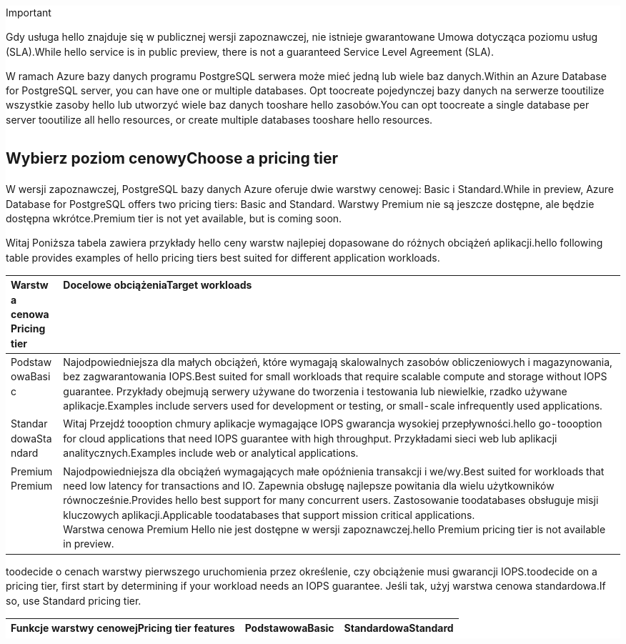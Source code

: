 > [!IMPORTANT]
> <span data-ttu-id="9ce5c-112">Gdy usługa hello znajduje się w publicznej wersji zapoznawczej, nie istnieje gwarantowane Umowa dotycząca poziomu usług (SLA).</span><span class="sxs-lookup"><span data-stu-id="9ce5c-112">While hello service is in public preview, there is not a guaranteed Service Level Agreement (SLA).</span></span>

<span data-ttu-id="9ce5c-113">W ramach Azure bazy danych programu PostgreSQL serwera może mieć jedną lub wiele baz danych.</span><span class="sxs-lookup"><span data-stu-id="9ce5c-113">Within an Azure Database for PostgreSQL server, you can have one or multiple databases.</span></span> <span data-ttu-id="9ce5c-114">Opt toocreate pojedynczej bazy danych na serwerze tooutilize wszystkie zasoby hello lub utworzyć wiele baz danych tooshare hello zasobów.</span><span class="sxs-lookup"><span data-stu-id="9ce5c-114">You can opt toocreate a single database per server tooutilize all hello resources, or create multiple databases tooshare hello resources.</span></span> 

## <a name="choose-a-pricing-tier"></a><span data-ttu-id="9ce5c-115">Wybierz poziom cenowy</span><span class="sxs-lookup"><span data-stu-id="9ce5c-115">Choose a pricing tier</span></span>
<span data-ttu-id="9ce5c-116">W wersji zapoznawczej, PostgreSQL bazy danych Azure oferuje dwie warstwy cenowej: Basic i Standard.</span><span class="sxs-lookup"><span data-stu-id="9ce5c-116">While in preview, Azure Database for PostgreSQL offers two pricing tiers: Basic and Standard.</span></span> <span data-ttu-id="9ce5c-117">Warstwy Premium nie są jeszcze dostępne, ale będzie dostępna wkrótce.</span><span class="sxs-lookup"><span data-stu-id="9ce5c-117">Premium tier is not yet available, but is coming soon.</span></span> 

<span data-ttu-id="9ce5c-118">Witaj Poniższa tabela zawiera przykłady hello ceny warstw najlepiej dopasowane do różnych obciążeń aplikacji.</span><span class="sxs-lookup"><span data-stu-id="9ce5c-118">hello following table provides examples of hello pricing tiers best suited for different application workloads.</span></span>

| <span data-ttu-id="9ce5c-119">Warstwa cenowa</span><span class="sxs-lookup"><span data-stu-id="9ce5c-119">Pricing tier</span></span> | <span data-ttu-id="9ce5c-120">Docelowe obciążenia</span><span class="sxs-lookup"><span data-stu-id="9ce5c-120">Target workloads</span></span> |
| :----------- | :----------------|
| <span data-ttu-id="9ce5c-121">Podstawowa</span><span class="sxs-lookup"><span data-stu-id="9ce5c-121">Basic</span></span> | <span data-ttu-id="9ce5c-122">Najodpowiedniejsza dla małych obciążeń, które wymagają skalowalnych zasobów obliczeniowych i magazynowania, bez zagwarantowania IOPS.</span><span class="sxs-lookup"><span data-stu-id="9ce5c-122">Best suited for small workloads that require scalable compute and storage without IOPS guarantee.</span></span> <span data-ttu-id="9ce5c-123">Przykłady obejmują serwery używane do tworzenia i testowania lub niewielkie, rzadko używane aplikacje.</span><span class="sxs-lookup"><span data-stu-id="9ce5c-123">Examples include servers used for development or testing, or small-scale infrequently used applications.</span></span> |
| <span data-ttu-id="9ce5c-124">Standardowa</span><span class="sxs-lookup"><span data-stu-id="9ce5c-124">Standard</span></span> | <span data-ttu-id="9ce5c-125">Witaj Przejdź toooption chmury aplikacje wymagające IOPS gwarancja wysokiej przepływności.</span><span class="sxs-lookup"><span data-stu-id="9ce5c-125">hello go-toooption for cloud applications that need IOPS guarantee with high throughput.</span></span> <span data-ttu-id="9ce5c-126">Przykładami sieci web lub aplikacji analitycznych.</span><span class="sxs-lookup"><span data-stu-id="9ce5c-126">Examples include web or analytical applications.</span></span> |
| <span data-ttu-id="9ce5c-127">Premium</span><span class="sxs-lookup"><span data-stu-id="9ce5c-127">Premium</span></span> | <span data-ttu-id="9ce5c-128">Najodpowiedniejsza dla obciążeń wymagających małe opóźnienia transakcji i we/wy.</span><span class="sxs-lookup"><span data-stu-id="9ce5c-128">Best suited for workloads that need low latency for transactions and IO.</span></span> <span data-ttu-id="9ce5c-129">Zapewnia obsługę najlepsze powitania dla wielu użytkowników równocześnie.</span><span class="sxs-lookup"><span data-stu-id="9ce5c-129">Provides hello best support for many concurrent users.</span></span> <span data-ttu-id="9ce5c-130">Zastosowanie toodatabases obsługuje misji kluczowych aplikacji.</span><span class="sxs-lookup"><span data-stu-id="9ce5c-130">Applicable toodatabases that support mission critical applications.</span></span><br /><span data-ttu-id="9ce5c-131">Warstwa cenowa Premium Hello nie jest dostępne w wersji zapoznawczej.</span><span class="sxs-lookup"><span data-stu-id="9ce5c-131">hello Premium pricing tier is not available in preview.</span></span> |

<span data-ttu-id="9ce5c-132">toodecide o cenach warstwy pierwszego uruchomienia przez określenie, czy obciążenie musi gwarancji IOPS.</span><span class="sxs-lookup"><span data-stu-id="9ce5c-132">toodecide on a pricing tier, first start by determining if your workload needs an IOPS guarantee.</span></span> <span data-ttu-id="9ce5c-133">Jeśli tak, użyj warstwa cenowa standardowa.</span><span class="sxs-lookup"><span data-stu-id="9ce5c-133">If so, use Standard pricing tier.</span></span>

| <span data-ttu-id="9ce5c-134">**Funkcje warstwy cenowej**</span><span class="sxs-lookup"><span data-stu-id="9ce5c-134">**Pricing tier features**</span></span> | <span data-ttu-id="9ce5c-135">**Podstawowa**</span><span class="sxs-lookup"><span data-stu-id="9ce5c-135">**Basic**</span></span> | <span data-ttu-id="9ce5c-136">**Standardowa**</span><span class="sxs-lookup"><span data-stu-id="9ce5c-136">**Standard**</span></span> |
| :------------------------ | :-------- | :----------- |